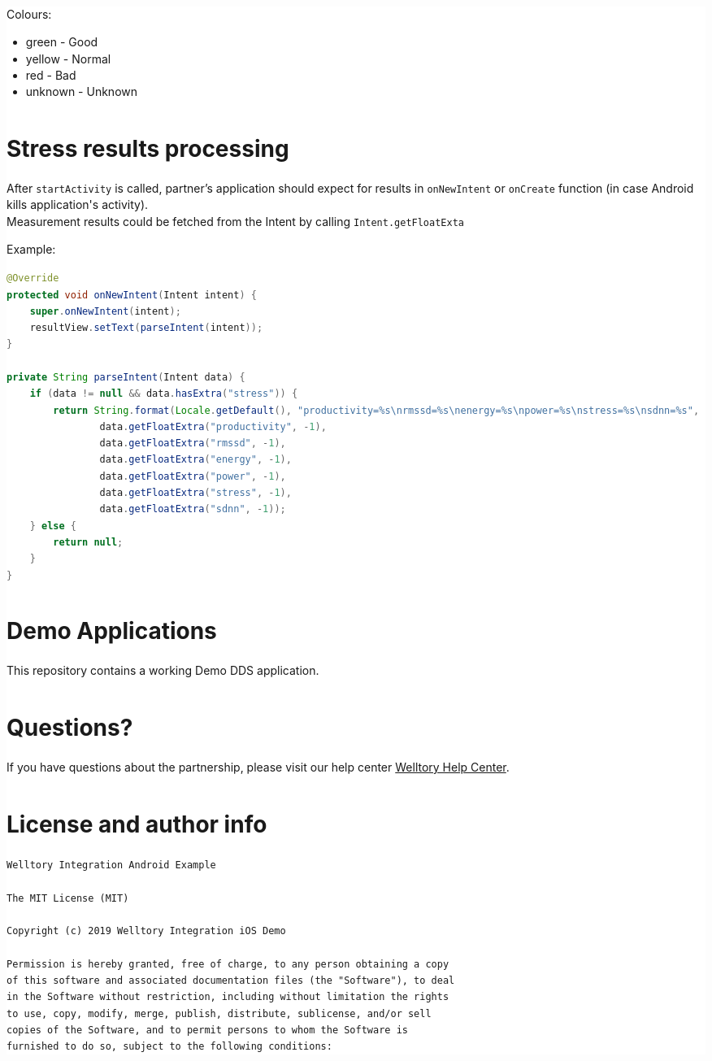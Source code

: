 Colours:
* green - Good
* yellow - Normal
* red - Bad
* unknown - Unknown

# Stress results processing <a name="result_processing"></a>

After `startActivity` is called, partner’s application should expect for results in `onNewIntent` or `onCreate` function (in case Android kills application's activity). \
Measurement results could be fetched from the Intent by calling `Intent.getFloatExta`

Example:
```java
@Override
protected void onNewIntent(Intent intent) {
	super.onNewIntent(intent);
	resultView.setText(parseIntent(intent));
}

private String parseIntent(Intent data) {
	if (data != null && data.hasExtra("stress")) {
    	return String.format(Locale.getDefault(), "productivity=%s\nrmssd=%s\nenergy=%s\npower=%s\nstress=%s\nsdnn=%s",
            	data.getFloatExtra("productivity", -1),
            	data.getFloatExtra("rmssd", -1),
            	data.getFloatExtra("energy", -1),
            	data.getFloatExtra("power", -1),
            	data.getFloatExtra("stress", -1),
            	data.getFloatExtra("sdnn", -1));
	} else {
    	return null;
	}
}
```

# Demo Applications <a name="demo"></a>
This repository contains a working Demo DDS application.


# Questions? <a name="questions"></a>
If you have questions about the partnership, please visit our help center [Welltory Help Center](https://support.welltory.com/content).

# License and author info <a name="license"></a>

```
Welltory Integration Android Example

The MIT License (MIT)

Copyright (c) 2019 Welltory Integration iOS Demo

Permission is hereby granted, free of charge, to any person obtaining a copy
of this software and associated documentation files (the "Software"), to deal
in the Software without restriction, including without limitation the rights
to use, copy, modify, merge, publish, distribute, sublicense, and/or sell
copies of the Software, and to permit persons to whom the Software is
furnished to do so, subject to the following conditions:

```
